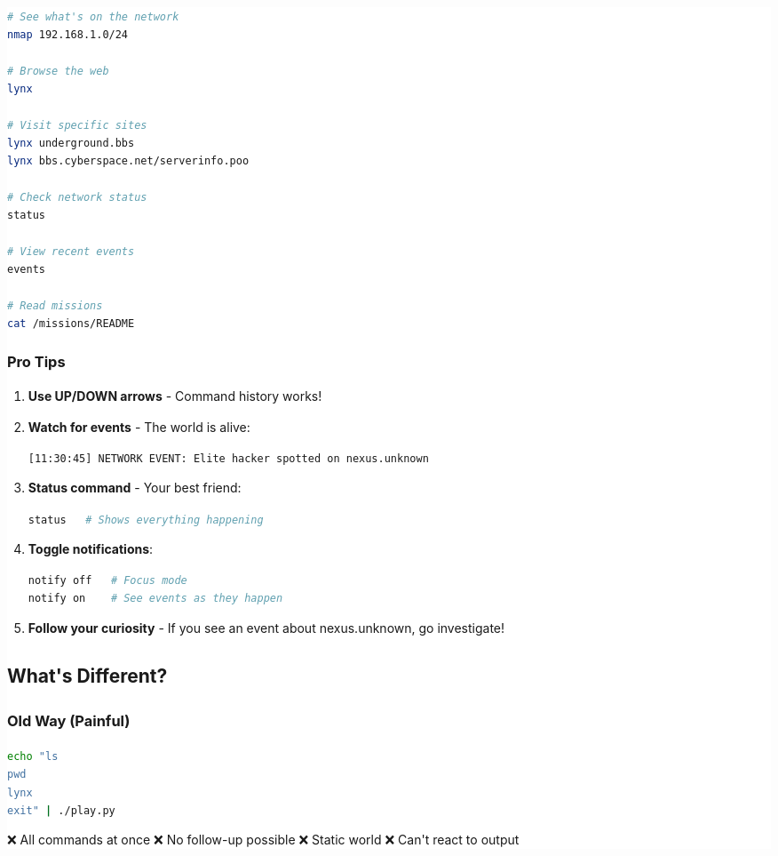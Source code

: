 ```bash
# See what's on the network
nmap 192.168.1.0/24

# Browse the web
lynx

# Visit specific sites
lynx underground.bbs
lynx bbs.cyberspace.net/serverinfo.poo

# Check network status
status

# View recent events
events

# Read missions
cat /missions/README
```

### Pro Tips

1. **Use UP/DOWN arrows** - Command history works!

2. **Watch for events** - The world is alive:
   ```
   [11:30:45] NETWORK EVENT: Elite hacker spotted on nexus.unknown
   ```

3. **Status command** - Your best friend:
   ```bash
   status   # Shows everything happening
   ```

4. **Toggle notifications**:
   ```bash
   notify off   # Focus mode
   notify on    # See events as they happen
   ```

5. **Follow your curiosity** - If you see an event about nexus.unknown, go investigate!

## What's Different?

### Old Way (Painful)
```bash
echo "ls
pwd
lynx
exit" | ./play.py
```
❌ All commands at once
❌ No follow-up possible
❌ Static world
❌ Can't react to output
